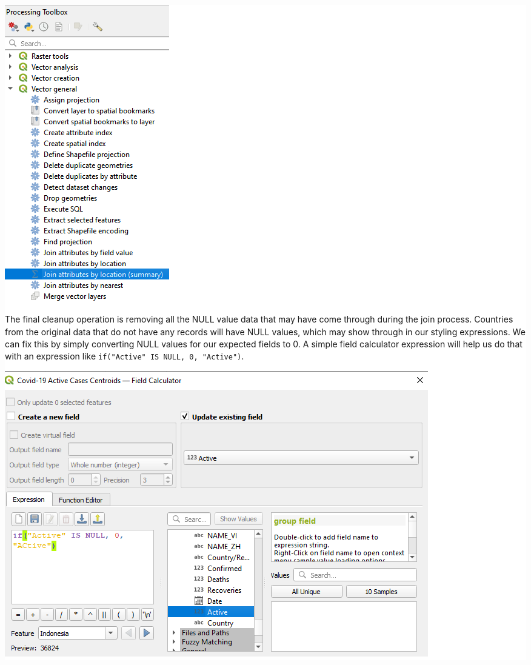 ![join by location](assets/qgis_processing_joinby_location.png)

The final cleanup operation is removing all the NULL value data that may have come through during the join process. Countries from the original data that do not have any records will have NULL values, which may show through in our styling expressions. We can fix this by simply converting NULL values for our expected fields to 0. A simple field calculator expression will help us do that with an expression like ```if("Active" IS NULL, 0, "Active")```.

![null value cleanup](assets/null_value_cleanup.png)
